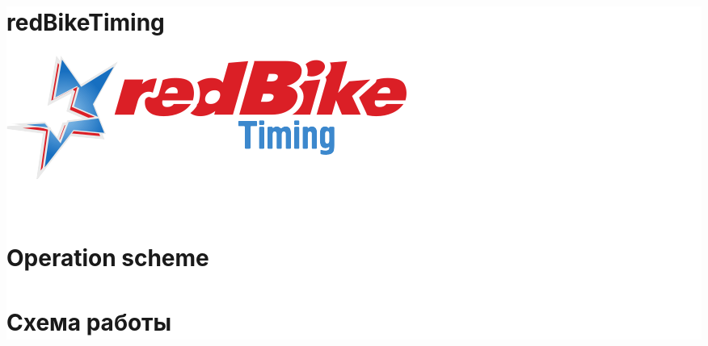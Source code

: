 # redBikeTiming

![](img/presentation0.png)

<span style="color:#FFFFFF">https://rslt\.live/redbiketiming</span>

# Operation scheme

# Схема работы
